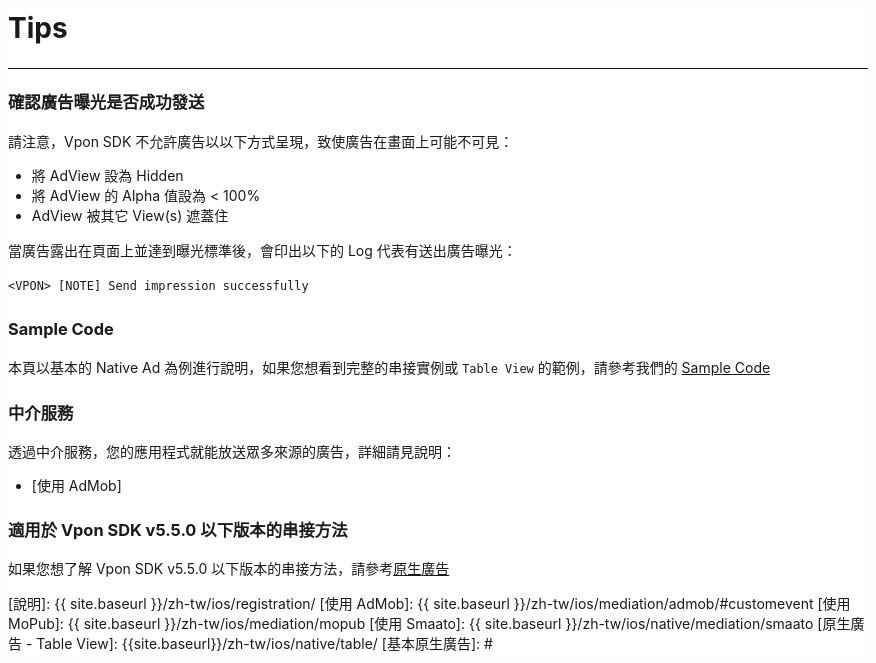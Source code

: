 # Tips
---

### 確認廣告曝光是否成功發送
請注意，Vpon SDK 不允許廣告以以下方式呈現，致使廣告在畫面上可能不可見：

* 將 AdView 設為 Hidden
* 將 AdView 的 Alpha 值設為 < 100%
* AdView 被其它 View(s) 遮蓋住

當廣告露出在頁面上並達到曝光標準後，會印出以下的 Log 代表有送出廣告曝光：

```
<VPON> [NOTE] Send impression successfully
```


### Sample Code
本頁以基本的 Native Ad 為例進行說明，如果您想看到完整的串接實例或 `Table View` 的範例，請參考我們的 [Sample Code]

### 中介服務
透過中介服務，您的應用程式就能放送眾多來源的廣告，詳細請見說明：<br>
- [使用 AdMob] <br>


### 適用於 Vpon SDK v5.5.0 以下版本的串接方法
如果您想了解 Vpon SDK v5.5.0 以下版本的串接方法，請參考[原生廣告](../native-under550)

[串接說明]: ../integration-guide/
[Vpon PDMKT Team]: mailto:partner.service@vpon.com
[Sample Code]: ../download/
[iOS9 ATS]: {{site.baseurl}}/zh-tw/ios/latest-news/ios9ats/


[說明]: {{ site.baseurl }}/zh-tw/ios/registration/
[使用 AdMob]: {{ site.baseurl }}/zh-tw/ios/mediation/admob/#customevent
[使用 MoPub]: {{ site.baseurl }}/zh-tw/ios/mediation/mopub
[使用 Smaato]: {{ site.baseurl }}/zh-tw/ios/native/mediation/smaato
[原生廣告 - Table View]: {{site.baseurl}}/zh-tw/ios/native/table/
[基本原生廣告]: #
